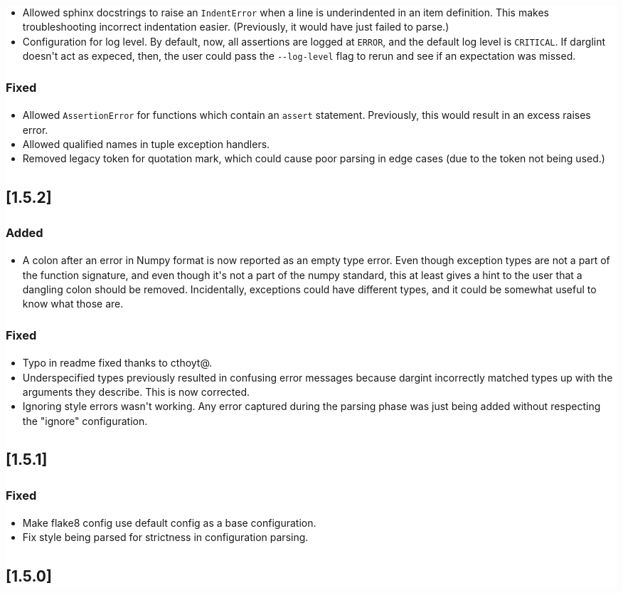 - Allowed sphinx docstrings to raise an `IndentError` when a
  line is underindented in an item definition.  This makes
  troubleshooting incorrect indentation easier.  (Previously,
  it would have just failed to parse.)
- Configuration for log level.  By default, now, all assertions
  are logged at `ERROR`, and the default log level is `CRITICAL`.
  If darglint doesn't act as expeced, then, the user could pass
  the `--log-level` flag to rerun and see if an expectation was
  missed.

### Fixed

- Allowed `AssertionError` for functions which contain an `assert`
  statement.  Previously, this would result in an excess raises
  error.
- Allowed qualified names in tuple exception handlers.
- Removed legacy token for quotation mark, which could cause poor
  parsing in edge cases (due to the token not being used.)

## [1.5.2]

### Added

- A colon after an error in Numpy format is now reported
  as an empty type error.  Even though exception types are not a
  part of the function signature, and even though it's not a
  part of the numpy standard, this at least gives a hint to the
  user that a dangling colon should be removed.  Incidentally,
  exceptions could have different types, and it could be somewhat
  useful to know what those are.

### Fixed

- Typo in readme fixed thanks to cthoyt@.
- Underspecified types previously resulted in confusing error
  messages because dargint incorrectly matched types up with the
  arguments they describe.  This is now corrected.
- Ignoring style errors wasn't working.  Any error captured during
  the parsing phase was just being added without respecting the
  "ignore" configuration.

## [1.5.1]

### Fixed

- Make flake8 config use default config as a base configuration.
- Fix style being parsed for strictness in configuration parsing.

## [1.5.0]

